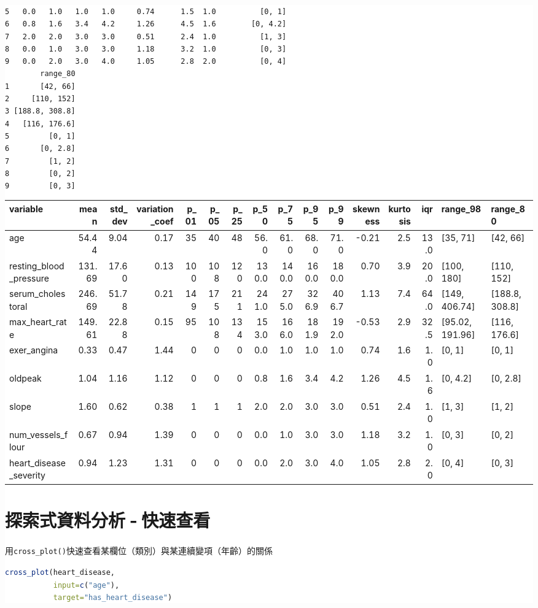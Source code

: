 ```
5   0.0   1.0   1.0   1.0     0.74      1.5  1.0          [0, 1]
6   0.8   1.6   3.4   4.2     1.26      4.5  1.6        [0, 4.2]
7   2.0   2.0   3.0   3.0     0.51      2.4  1.0          [1, 3]
8   0.0   1.0   3.0   3.0     1.18      3.2  1.0          [0, 3]
9   0.0   2.0   3.0   4.0     1.05      2.8  2.0          [0, 4]
        range_80
1       [42, 66]
2     [110, 152]
3 [188.8, 308.8]
4   [116, 176.6]
5         [0, 1]
6       [0, 2.8]
7         [1, 2]
8         [0, 2]
9         [0, 3]
```



|variable               |   mean| std_dev| variation_coef| p_01| p_05| p_25|  p_50|  p_75|  p_95|  p_99| skewness| kurtosis|  iqr|range_98        |range_80       |
|:----------------------|------:|-------:|--------------:|----:|----:|----:|-----:|-----:|-----:|-----:|--------:|--------:|----:|:---------------|:--------------|
|age                    |  54.44|    9.04|           0.17|   35|   40|   48|  56.0|  61.0|  68.0|  71.0|    -0.21|      2.5| 13.0|[35, 71]        |[42, 66]       |
|resting_blood_pressure | 131.69|   17.60|           0.13|  100|  108|  120| 130.0| 140.0| 160.0| 180.0|     0.70|      3.9| 20.0|[100, 180]      |[110, 152]     |
|serum_cholestoral      | 246.69|   51.78|           0.21|  149|  175|  211| 241.0| 275.0| 326.9| 406.7|     1.13|      7.4| 64.0|[149, 406.74]   |[188.8, 308.8] |
|max_heart_rate         | 149.61|   22.88|           0.15|   95|  108|  134| 153.0| 166.0| 181.9| 192.0|    -0.53|      2.9| 32.5|[95.02, 191.96] |[116, 176.6]   |
|exer_angina            |   0.33|    0.47|           1.44|    0|    0|    0|   0.0|   1.0|   1.0|   1.0|     0.74|      1.6|  1.0|[0, 1]          |[0, 1]         |
|oldpeak                |   1.04|    1.16|           1.12|    0|    0|    0|   0.8|   1.6|   3.4|   4.2|     1.26|      4.5|  1.6|[0, 4.2]        |[0, 2.8]       |
|slope                  |   1.60|    0.62|           0.38|    1|    1|    1|   2.0|   2.0|   3.0|   3.0|     0.51|      2.4|  1.0|[1, 3]          |[1, 2]         |
|num_vessels_flour      |   0.67|    0.94|           1.39|    0|    0|    0|   0.0|   1.0|   3.0|   3.0|     1.18|      3.2|  1.0|[0, 3]          |[0, 2]         |
|heart_disease_severity |   0.94|    1.23|           1.31|    0|    0|    0|   0.0|   2.0|   3.0|   4.0|     1.05|      2.8|  2.0|[0, 4]          |[0, 3]         |

探索式資料分析 - 快速查看
====================================
用`cross_plot()`快速查看某欄位（類別）與某連續變項（年齡）的關係

```r
cross_plot(heart_disease, 
           input=c("age"),
           target="has_heart_disease")
```
